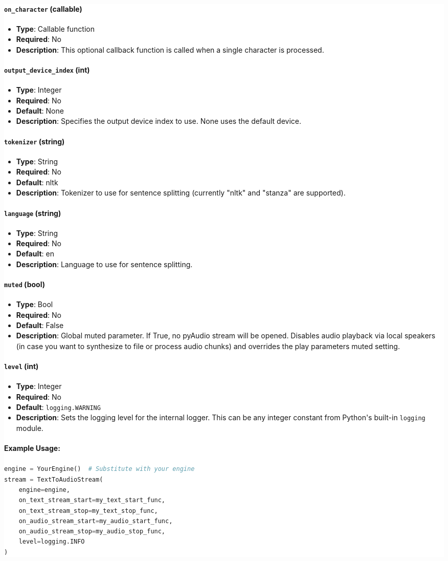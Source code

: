 #### `on_character` (callable)
- **Type**: Callable function
- **Required**: No
- **Description**: This optional callback function is called when a single character is processed.

#### `output_device_index` (int)
- **Type**: Integer
- **Required**: No
- **Default**: None
- **Description**: Specifies the output device index to use. None uses the default device.

#### `tokenizer` (string)
- **Type**: String
- **Required**: No
- **Default**: nltk
- **Description**: Tokenizer to use for sentence splitting (currently "nltk" and "stanza" are supported).

#### `language` (string)
- **Type**: String
- **Required**: No
- **Default**: en
- **Description**: Language to use for sentence splitting.

#### `muted` (bool)
- **Type**: Bool
- **Required**: No
- **Default**: False
- **Description**: Global muted parameter. If True, no pyAudio stream will be opened. Disables audio playback via local speakers (in case you want to synthesize to file or process audio chunks) and overrides the play parameters muted setting.

#### `level` (int)
- **Type**: Integer
- **Required**: No
- **Default**: `logging.WARNING`
- **Description**: Sets the logging level for the internal logger. This can be any integer constant from Python's built-in `logging` module.

#### Example Usage:

```python
engine = YourEngine()  # Substitute with your engine
stream = TextToAudioStream(
    engine=engine,
    on_text_stream_start=my_text_start_func,
    on_text_stream_stop=my_text_stop_func,
    on_audio_stream_start=my_audio_start_func,
    on_audio_stream_stop=my_audio_stop_func,
    level=logging.INFO
)
```
